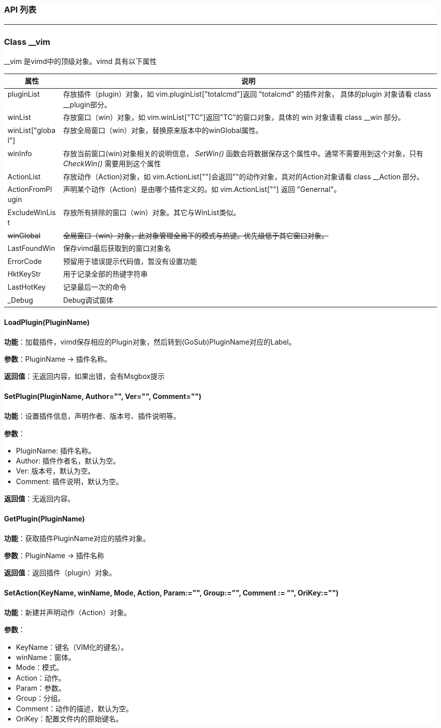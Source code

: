 ### API 列表
* * *
### Class __vim
__vim 是vimd中的顶级对象。vimd 具有以下属性

属性|说明
----|----
pluginList|存放插件（plugin）对象，如 vim.pluginList["totalcmd"]返回 "totalcmd" 的插件对象， 具体的plugin 对象请看 class __plugin部分。
winList|存放窗口（win）对象，如 vim.winList["TC"]返回"TC"的窗口对象，具体的 win 对象请看 class __win 部分。
winList["global"]|存放全局窗口（win）对象，替换原来版本中的winGlobal属性。
winInfo|存放当前窗口(win)对象相关的说明信息， *SetWin()* 函数会将数据保存这个属性中。通常不需要用到这个对象，只有 *CheckWin()* 需要用到这个属性
ActionList|存放动作（Action)对象，如 vim.ActionList["<Down>"]会返回"<down>"的动作对象，具对的Action对象请看 class __Action 部分。
ActionFromPlugin|声明某个动作（Action）是由哪个插件定义的。如 vim.ActionList["<Down>"] 返回 "Genernal"。
ExcludeWinList|存放所有排除的窗口（win）对象。其它与WinList类似。
~~winGlobal~~|~~全局窗口（win）对象，此对象管理全局下的模式与热键。优先级低于其它窗口对象。~~
LastFoundWin|保存vimd最后获取到的窗口对象名
ErrorCode|预留用于错误提示代码值，暂没有设置功能
HktKeyStr|用于记录全部的热键字符串
LastHotKey|记录最后一次的命令
_Debug|Debug调试窗体

#### LoadPlugin(PluginName)
__功能__：加载插件，vimd保存相应的Plugin对象，然后转到(GoSub)PluginName对应的Label。

__参数__：PluginName -> 插件名称。

__返回值__：无返回内容，如果出错，会有Msgbox提示

#### SetPlugin(PluginName, Author="", Ver="", Comment="")
__功能__：设置插件信息，声明作者、版本号、插件说明等。

__参数__：
* PluginName: 插件名称。
* Author: 插件作者名，默认为空。
* Ver: 版本号，默认为空。
* Comment: 插件说明，默认为空。

__返回值__：无返回内容。

#### GetPlugin(PluginName)
__功能__：获取插件PluginName对应的插件对象。

__参数__：PluginName -> 插件名称

__返回值__：返回插件（plugin）对象。


#### SetAction(KeyName, winName, Mode, Action, Param:="", Group:="", Comment := "", OriKey:="")
__功能__：新建并声明动作（Action）对象。

__参数__：
  * KeyName：键名（VIM化的键名）。
  * winName：窗体。
  * Mode：模式。
  * Action：动作。
  * Param：参数。
  * Group：分组。
  * Comment：动作的描述，默认为空。
  * OriKey：配置文件内的原始键名。
  